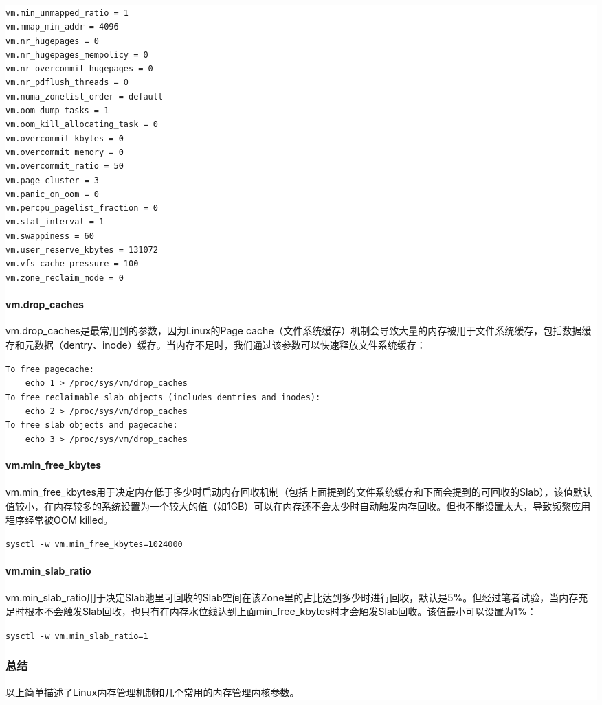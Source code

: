 ```
vm.min_unmapped_ratio = 1
vm.mmap_min_addr = 4096
vm.nr_hugepages = 0
vm.nr_hugepages_mempolicy = 0
vm.nr_overcommit_hugepages = 0
vm.nr_pdflush_threads = 0
vm.numa_zonelist_order = default
vm.oom_dump_tasks = 1
vm.oom_kill_allocating_task = 0
vm.overcommit_kbytes = 0
vm.overcommit_memory = 0
vm.overcommit_ratio = 50
vm.page-cluster = 3
vm.panic_on_oom = 0
vm.percpu_pagelist_fraction = 0
vm.stat_interval = 1
vm.swappiness = 60
vm.user_reserve_kbytes = 131072
vm.vfs_cache_pressure = 100
vm.zone_reclaim_mode = 0
```

#### vm.drop_caches

vm.drop_caches是最常用到的参数，因为Linux的Page cache（文件系统缓存）机制会导致大量的内存被用于文件系统缓存，包括数据缓存和元数据（dentry、inode）缓存。当内存不足时，我们通过该参数可以快速释放文件系统缓存：

```
To free pagecache:
	echo 1 > /proc/sys/vm/drop_caches
To free reclaimable slab objects (includes dentries and inodes):
	echo 2 > /proc/sys/vm/drop_caches
To free slab objects and pagecache:
	echo 3 > /proc/sys/vm/drop_caches
```

#### vm.min_free_kbytes

vm.min_free_kbytes用于决定内存低于多少时启动内存回收机制（包括上面提到的文件系统缓存和下面会提到的可回收的Slab），该值默认值较小，在内存较多的系统设置为一个较大的值（如1GB）可以在内存还不会太少时自动触发内存回收。但也不能设置太大，导致频繁应用程序经常被OOM killed。

```
sysctl -w vm.min_free_kbytes=1024000
```

#### vm.min_slab_ratio

vm.min_slab_ratio用于决定Slab池里可回收的Slab空间在该Zone里的占比达到多少时进行回收，默认是5%。但经过笔者试验，当内存充足时根本不会触发Slab回收，也只有在内存水位线达到上面min_free_kbytes时才会触发Slab回收。该值最小可以设置为1%：

```
sysctl -w vm.min_slab_ratio=1
```

### 总结

以上简单描述了Linux内存管理机制和几个常用的内存管理内核参数。